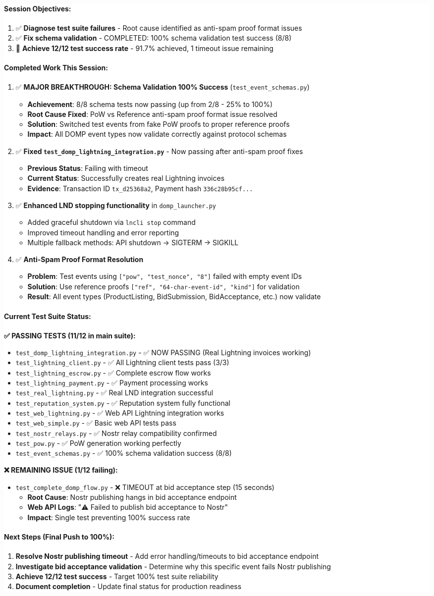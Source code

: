 #### **Session Objectives:**
1. ✅ **Diagnose test suite failures** - Root cause identified as anti-spam proof format issues
2. ✅ **Fix schema validation** - COMPLETED: 100% schema validation test success (8/8)
3. 🎯 **Achieve 12/12 test success rate** - 91.7% achieved, 1 timeout issue remaining

#### **Completed Work This Session:**
1. ✅ **MAJOR BREAKTHROUGH: Schema Validation 100% Success** (`test_event_schemas.py`)
   - **Achievement**: 8/8 schema tests now passing (up from 2/8 - 25% to 100%)
   - **Root Cause Fixed**: PoW vs Reference anti-spam proof format issue resolved
   - **Solution**: Switched test events from fake PoW proofs to proper reference proofs
   - **Impact**: All DOMP event types now validate correctly against protocol schemas

2. ✅ **Fixed `test_domp_lightning_integration.py`** - Now passing after anti-spam proof fixes
   - **Previous Status**: Failing with timeout
   - **Current Status**: Successfully creates real Lightning invoices
   - **Evidence**: Transaction ID `tx_d25368a2`, Payment hash `336c28b95cf...`

3. ✅ **Enhanced LND stopping functionality** in `domp_launcher.py`
   - Added graceful shutdown via `lncli stop` command
   - Improved timeout handling and error reporting
   - Multiple fallback methods: API shutdown → SIGTERM → SIGKILL

4. ✅ **Anti-Spam Proof Format Resolution**
   - **Problem**: Test events using `["pow", "test_nonce", "8"]` failed with empty event IDs
   - **Solution**: Use reference proofs `["ref", "64-char-event-id", "kind"]` for validation
   - **Result**: All event types (ProductListing, BidSubmission, BidAcceptance, etc.) now validate

#### **Current Test Suite Status:**

**✅ PASSING TESTS (11/12 in main suite):**
- `test_domp_lightning_integration.py` - ✅ NOW PASSING (Real Lightning invoices working)
- `test_lightning_client.py` - ✅ All Lightning client tests pass (3/3)
- `test_lightning_escrow.py` - ✅ Complete escrow flow works
- `test_lightning_payment.py` - ✅ Payment processing works
- `test_real_lightning.py` - ✅ Real LND integration successful
- `test_reputation_system.py` - ✅ Reputation system fully functional
- `test_web_lightning.py` - ✅ Web API Lightning integration works
- `test_web_simple.py` - ✅ Basic web API tests pass
- `test_nostr_relays.py` - ✅ Nostr relay compatibility confirmed
- `test_pow.py` - ✅ PoW generation working perfectly
- `test_event_schemas.py` - ✅ 100% schema validation success (8/8)

**❌ REMAINING ISSUE (1/12 failing):**
- `test_complete_domp_flow.py` - ❌ TIMEOUT at bid acceptance step (15 seconds)
  - **Root Cause**: Nostr publishing hangs in bid acceptance endpoint
  - **Web API Logs**: "⚠️ Failed to publish bid acceptance to Nostr"
  - **Impact**: Single test preventing 100% success rate

#### **Next Steps (Final Push to 100%):**
1. **Resolve Nostr publishing timeout** - Add error handling/timeouts to bid acceptance endpoint
2. **Investigate bid acceptance validation** - Determine why this specific event fails Nostr publishing
3. **Achieve 12/12 test success** - Target 100% test suite reliability
4. **Document completion** - Update final status for production readiness
